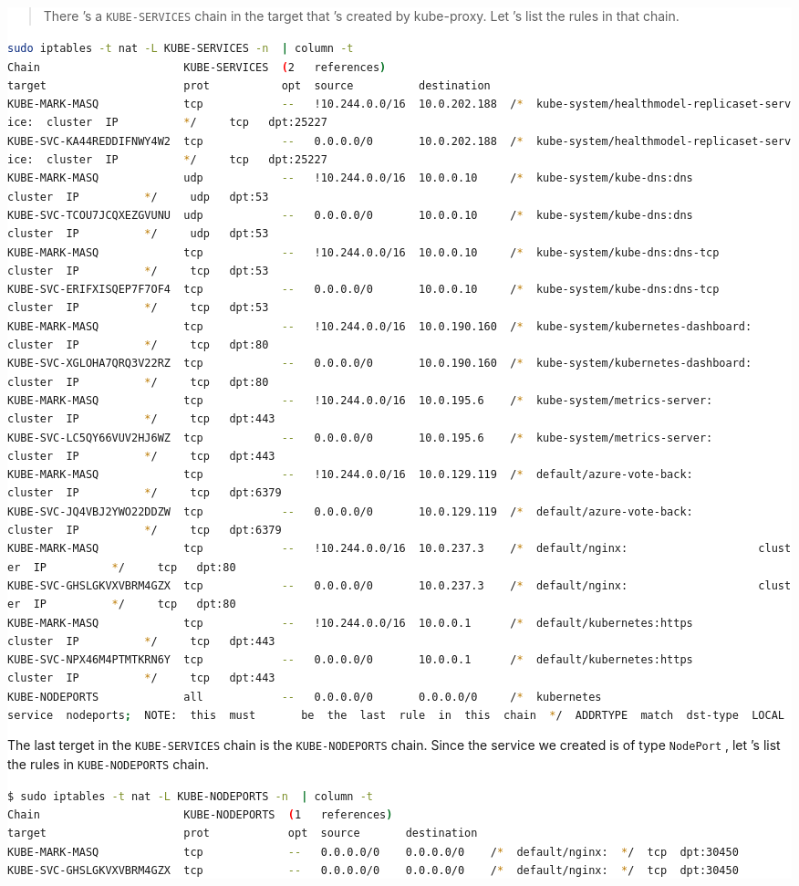 > There ’s a `KUBE-SERVICES` chain in the target that ’s created by kube-proxy. Let ’s list the rules in that chain.

```bash
sudo iptables -t nat -L KUBE-SERVICES -n  | column -t
Chain                      KUBE-SERVICES  (2   references)
target                     prot           opt  source          destination
KUBE-MARK-MASQ             tcp            --   !10.244.0.0/16  10.0.202.188  /*  kube-system/healthmodel-replicaset-service:  cluster  IP          */     tcp   dpt:25227
KUBE-SVC-KA44REDDIFNWY4W2  tcp            --   0.0.0.0/0       10.0.202.188  /*  kube-system/healthmodel-replicaset-service:  cluster  IP          */     tcp   dpt:25227
KUBE-MARK-MASQ             udp            --   !10.244.0.0/16  10.0.0.10     /*  kube-system/kube-dns:dns                     cluster  IP          */     udp   dpt:53
KUBE-SVC-TCOU7JCQXEZGVUNU  udp            --   0.0.0.0/0       10.0.0.10     /*  kube-system/kube-dns:dns                     cluster  IP          */     udp   dpt:53
KUBE-MARK-MASQ             tcp            --   !10.244.0.0/16  10.0.0.10     /*  kube-system/kube-dns:dns-tcp                 cluster  IP          */     tcp   dpt:53
KUBE-SVC-ERIFXISQEP7F7OF4  tcp            --   0.0.0.0/0       10.0.0.10     /*  kube-system/kube-dns:dns-tcp                 cluster  IP          */     tcp   dpt:53
KUBE-MARK-MASQ             tcp            --   !10.244.0.0/16  10.0.190.160  /*  kube-system/kubernetes-dashboard:            cluster  IP          */     tcp   dpt:80
KUBE-SVC-XGLOHA7QRQ3V22RZ  tcp            --   0.0.0.0/0       10.0.190.160  /*  kube-system/kubernetes-dashboard:            cluster  IP          */     tcp   dpt:80
KUBE-MARK-MASQ             tcp            --   !10.244.0.0/16  10.0.195.6    /*  kube-system/metrics-server:                  cluster  IP          */     tcp   dpt:443
KUBE-SVC-LC5QY66VUV2HJ6WZ  tcp            --   0.0.0.0/0       10.0.195.6    /*  kube-system/metrics-server:                  cluster  IP          */     tcp   dpt:443
KUBE-MARK-MASQ             tcp            --   !10.244.0.0/16  10.0.129.119  /*  default/azure-vote-back:                     cluster  IP          */     tcp   dpt:6379
KUBE-SVC-JQ4VBJ2YWO22DDZW  tcp            --   0.0.0.0/0       10.0.129.119  /*  default/azure-vote-back:                     cluster  IP          */     tcp   dpt:6379
KUBE-MARK-MASQ             tcp            --   !10.244.0.0/16  10.0.237.3    /*  default/nginx:                    cluster  IP          */     tcp   dpt:80
KUBE-SVC-GHSLGKVXVBRM4GZX  tcp            --   0.0.0.0/0       10.0.237.3    /*  default/nginx:                    cluster  IP          */     tcp   dpt:80
KUBE-MARK-MASQ             tcp            --   !10.244.0.0/16  10.0.0.1      /*  default/kubernetes:https                     cluster  IP          */     tcp   dpt:443
KUBE-SVC-NPX46M4PTMTKRN6Y  tcp            --   0.0.0.0/0       10.0.0.1      /*  default/kubernetes:https                     cluster  IP          */     tcp   dpt:443
KUBE-NODEPORTS             all            --   0.0.0.0/0       0.0.0.0/0     /*  kubernetes                                   service  nodeports;  NOTE:  this  must       be  the  last  rule  in  this  chain  */  ADDRTYPE  match  dst-type  LOCAL
```
                    

The last terget in the `KUBE-SERVICES` chain is the `KUBE-NODEPORTS` chain. Since the service we created is of type `NodePort` , let ’s list the rules in `KUBE-NODEPORTS` chain.

```bash
$ sudo iptables -t nat -L KUBE-NODEPORTS -n  | column -t
Chain                      KUBE-NODEPORTS  (1   references)
target                     prot            opt  source       destination
KUBE-MARK-MASQ             tcp             --   0.0.0.0/0    0.0.0.0/0    /*  default/nginx:  */  tcp  dpt:30450
KUBE-SVC-GHSLGKVXVBRM4GZX  tcp             --   0.0.0.0/0    0.0.0.0/0    /*  default/nginx:  */  tcp  dpt:30450
```
                    